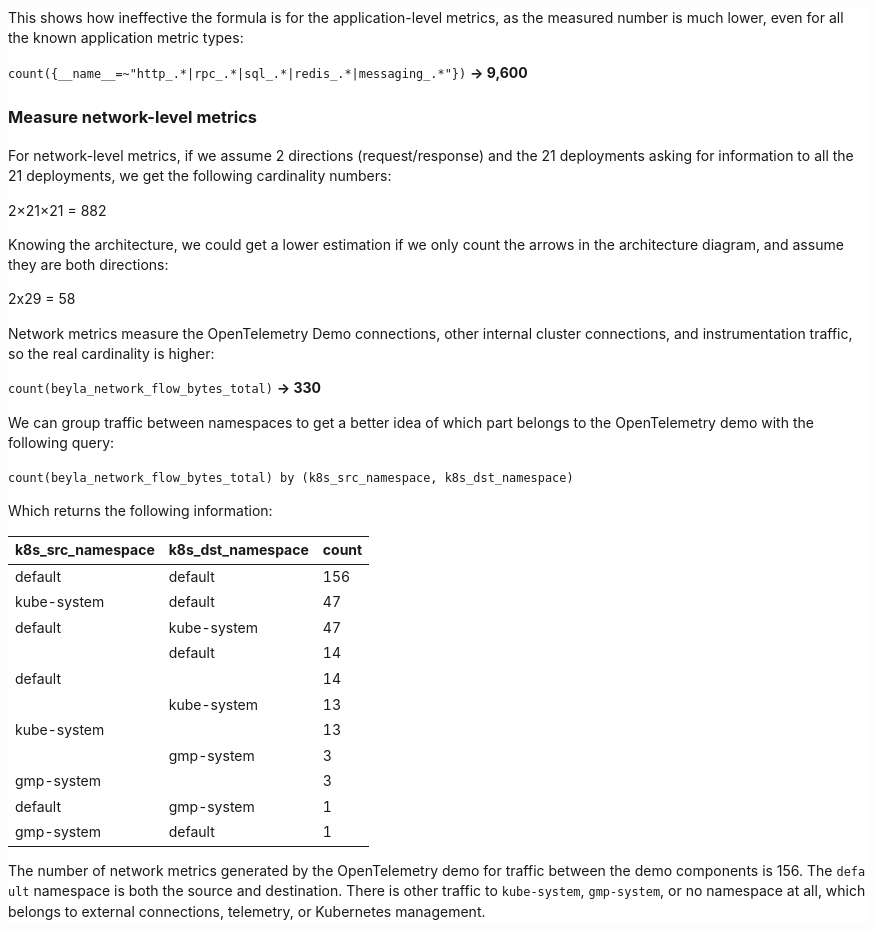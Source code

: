 This shows how ineffective the formula is for the application-level metrics, as
the measured number is much lower, even for all the known application metric
types:

`count({__name__=~"http_.*|rpc_.*|sql_.*|redis_.*|messaging_.*"})` **→ 9,600**

### Measure network-level metrics

For network-level metrics, if we assume 2 directions (request/response) and the
21 deployments asking for information to all the 21 deployments, we get the
following cardinality numbers:

2×21×21 = 882

Knowing the architecture, we could get a lower estimation if we only count the
arrows in the architecture diagram, and assume they are both directions:

2x29 = 58

Network metrics measure the OpenTelemetry Demo connections, other internal
cluster connections, and instrumentation traffic, so the real cardinality is
higher:

`count(beyla_network_flow_bytes_total)` **→ 330**

We can group traffic between namespaces to get a better idea of which part
belongs to the OpenTelemetry demo with the following query:

```
count(beyla_network_flow_bytes_total) by (k8s_src_namespace, k8s_dst_namespace)
```

Which returns the following information:

| k8s_src_namespace | k8s_dst_namespace | count |
| ----------------- | ----------------- | ----- |
| default           | default           | 156   |
| kube-system       | default           | 47    |
| default           | kube-system       | 47    |
|                   | default           | 14    |
| default           |                   | 14    |
|                   | kube-system       | 13    |
| kube-system       |                   | 13    |
|                   | gmp-system        | 3     |
| gmp-system        |                   | 3     |
| default           | gmp-system        | 1     |
| gmp-system        | default           | 1     |

The number of network metrics generated by the OpenTelemetry demo for traffic
between the demo components is 156. The `default` namespace is both the source
and destination. There is other traffic to `kube-system`, `gmp-system`, or no
namespace at all, which belongs to external connections, telemetry, or
Kubernetes management.
